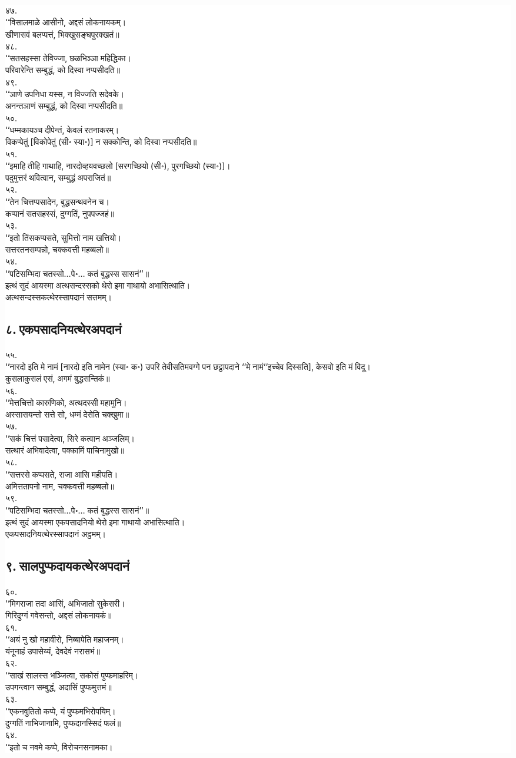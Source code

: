४७.  
‘‘विसालमाळे आसीनो, अद्दसं लोकनायकम्।  
खीणासवं बलप्पत्तं, भिक्खुसङ्घपुरक्खतं॥  
४८.  
‘‘सतसहस्सा तेविज्जा, छळभिञ्ञा महिद्धिका।  
परिवारेन्ति सम्बुद्धं, को दिस्वा नप्पसीदति॥  
४९.  
‘‘ञाणे उपनिधा यस्स, न विज्जति सदेवके।  
अनन्तञाणं सम्बुद्धं, को दिस्वा नप्पसीदति॥  
५०.  
‘‘धम्मकायञ्च दीपेन्तं, केवलं रतनाकरम्।  
विकप्पेतुं [विकोपेतुं (सी॰ स्या॰)] न सक्कोन्ति, को दिस्वा नप्पसीदति॥  
५१.  
‘‘इमाहि तीहि गाथाहि, नारदोव्हयवच्छलो [सरगच्छियो (सी॰), पुरगच्छियो (स्या॰)]।  
पदुमुत्तरं थवित्वान, सम्बुद्धं अपराजितं॥  
५२.  
‘‘तेन चित्तप्पसादेन, बुद्धसन्थवनेन च।  
कप्पानं सतसहस्सं, दुग्गतिं, नुपपज्जहं॥  
५३.  
‘‘इतो तिंसकप्पसते, सुमित्तो नाम खत्तियो।  
सत्तरतनसम्पन्नो, चक्कवत्ती महब्बलो॥  
५४.  
‘‘पटिसम्भिदा चतस्सो…पे॰… कतं बुद्धस्स सासनं’’॥  
इत्थं सुदं आयस्मा अत्थसन्दस्सको थेरो इमा गाथायो अभासित्थाति।  
अत्थसन्दस्सकत्थेरस्सापदानं सत्तमम्।  


## ८. एकपसादनियत्थेरअपदानं

५५.  
‘‘नारदो इति मे नामं [नारदो इति नामेन (स्या॰ क॰) उपरि तेवीसतिमवग्गे पन छट्ठापदाने ‘‘मे नामं‘‘इच्चेव दिस्सति], केसवो इति मं विदू।  
कुसलाकुसलं एसं, अगमं बुद्धसन्तिकं॥  
५६.  
‘‘मेत्तचित्तो कारुणिको, अत्थदस्सी महामुनि।  
अस्सासयन्तो सत्ते सो, धम्मं देसेति चक्खुमा॥  
५७.  
‘‘सकं चित्तं पसादेत्वा, सिरे कत्वान अञ्जलिम्।  
सत्थारं अभिवादेत्वा, पक्कामिं पाचिनामुखो॥  
५८.  
‘‘सत्तरसे कप्पसते, राजा आसि महीपति।  
अमित्ततापनो नाम, चक्कवत्ती महब्बलो॥  
५९.  
‘‘पटिसम्भिदा चतस्सो…पे॰… कतं बुद्धस्स सासनं’’॥  
इत्थं सुदं आयस्मा एकपसादनियो थेरो इमा गाथायो अभासित्थाति।  
एकपसादनियत्थेरस्सापदानं अट्ठमम्।  


## ९. सालपुप्फदायकत्थेरअपदानं

६०.  
‘‘मिगराजा तदा आसिं, अभिजातो सुकेसरी।  
गिरिदुग्गं गवेसन्तो, अद्दसं लोकनायकं॥  
६१.  
‘‘अयं नु खो महावीरो, निब्बापेति महाजनम्।  
यंनूनाहं उपासेय्यं, देवदेवं नरासभं॥  
६२.  
‘‘साखं सालस्स भञ्जित्वा, सकोसं पुप्फमाहरिम्।  
उपगन्त्वान सम्बुद्धं, अदासिं पुप्फमुत्तमं॥  
६३.  
‘‘एकनवुतितो कप्पे, यं पुप्फमभिरोपयिम्।  
दुग्गतिं नाभिजानामि, पुप्फदानस्सिदं फलं॥  
६४.  
‘‘इतो च नवमे कप्पे, विरोचनसनामका।  